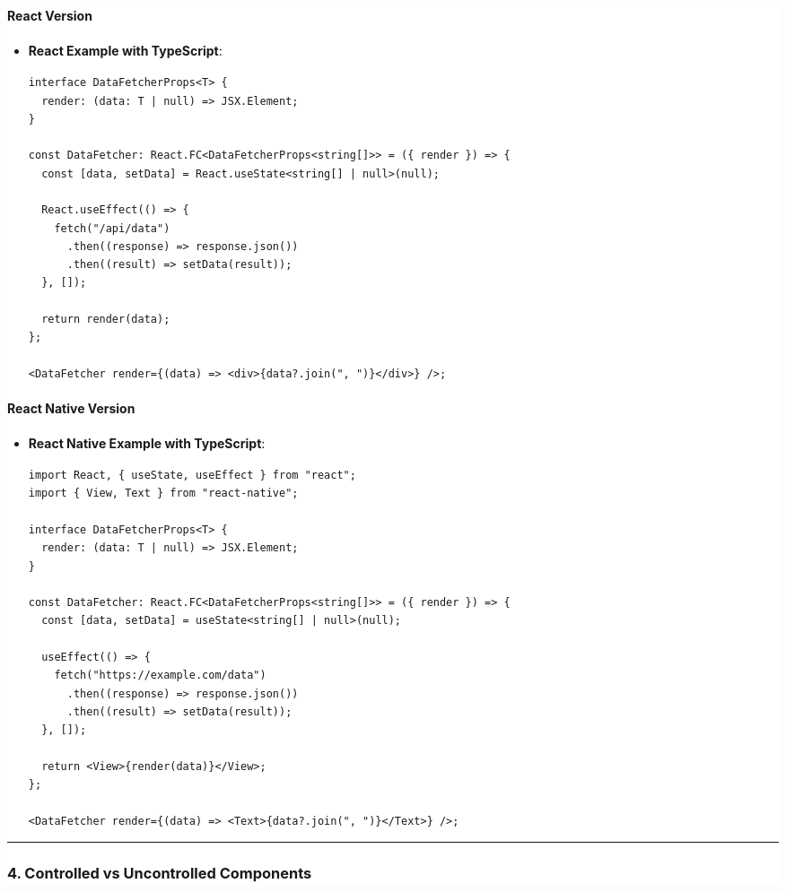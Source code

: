 #### **React Version**

- **React Example with TypeScript**:

  ```tsx
  interface DataFetcherProps<T> {
    render: (data: T | null) => JSX.Element;
  }

  const DataFetcher: React.FC<DataFetcherProps<string[]>> = ({ render }) => {
    const [data, setData] = React.useState<string[] | null>(null);

    React.useEffect(() => {
      fetch("/api/data")
        .then((response) => response.json())
        .then((result) => setData(result));
    }, []);

    return render(data);
  };

  <DataFetcher render={(data) => <div>{data?.join(", ")}</div>} />;
  ```

#### **React Native Version**

- **React Native Example with TypeScript**:

  ```tsx
  import React, { useState, useEffect } from "react";
  import { View, Text } from "react-native";

  interface DataFetcherProps<T> {
    render: (data: T | null) => JSX.Element;
  }

  const DataFetcher: React.FC<DataFetcherProps<string[]>> = ({ render }) => {
    const [data, setData] = useState<string[] | null>(null);

    useEffect(() => {
      fetch("https://example.com/data")
        .then((response) => response.json())
        .then((result) => setData(result));
    }, []);

    return <View>{render(data)}</View>;
  };

  <DataFetcher render={(data) => <Text>{data?.join(", ")}</Text>} />;
  ```

---

### **4. Controlled vs Uncontrolled Components**
